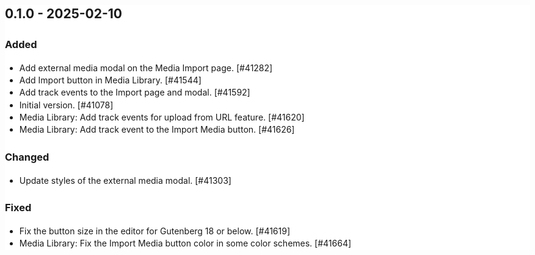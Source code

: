 ## 0.1.0 - 2025-02-10
### Added
- Add external media modal on the Media Import page. [#41282]
- Add Import button in Media Library. [#41544]
- Add track events to the Import page and modal. [#41592]
- Initial version. [#41078]
- Media Library: Add track events for upload from URL feature. [#41620]
- Media Library: Add track event to the Import Media button. [#41626]

### Changed
- Update styles of the external media modal. [#41303]

### Fixed
- Fix the button size in the editor for Gutenberg 18 or below. [#41619]
- Media Library: Fix the Import Media button color in some color schemes. [#41664]

[0.4.2]: https://github.com/Automattic/jetpack-external-media/compare/v0.4.1...v0.4.2
[0.4.1]: https://github.com/Automattic/jetpack-external-media/compare/v0.4.0...v0.4.1
[0.4.0]: https://github.com/Automattic/jetpack-external-media/compare/v0.3.14...v0.4.0
[0.3.14]: https://github.com/Automattic/jetpack-external-media/compare/v0.3.13...v0.3.14
[0.3.13]: https://github.com/Automattic/jetpack-external-media/compare/v0.3.12...v0.3.13
[0.3.12]: https://github.com/Automattic/jetpack-external-media/compare/v0.3.11...v0.3.12
[0.3.11]: https://github.com/Automattic/jetpack-external-media/compare/v0.3.10...v0.3.11
[0.3.10]: https://github.com/Automattic/jetpack-external-media/compare/v0.3.9...v0.3.10
[0.3.9]: https://github.com/Automattic/jetpack-external-media/compare/v0.3.8...v0.3.9
[0.3.8]: https://github.com/Automattic/jetpack-external-media/compare/v0.3.7...v0.3.8
[0.3.7]: https://github.com/Automattic/jetpack-external-media/compare/v0.3.6...v0.3.7
[0.3.6]: https://github.com/Automattic/jetpack-external-media/compare/v0.3.5...v0.3.6
[0.3.5]: https://github.com/Automattic/jetpack-external-media/compare/v0.3.4...v0.3.5
[0.3.4]: https://github.com/Automattic/jetpack-external-media/compare/v0.3.3...v0.3.4
[0.3.3]: https://github.com/Automattic/jetpack-external-media/compare/v0.3.2...v0.3.3
[0.3.2]: https://github.com/Automattic/jetpack-external-media/compare/v0.3.1...v0.3.2
[0.3.1]: https://github.com/Automattic/jetpack-external-media/compare/v0.3.0...v0.3.1
[0.3.0]: https://github.com/Automattic/jetpack-external-media/compare/v0.2.6...v0.3.0
[0.2.6]: https://github.com/Automattic/jetpack-external-media/compare/v0.2.5...v0.2.6
[0.2.5]: https://github.com/Automattic/jetpack-external-media/compare/v0.2.4...v0.2.5
[0.2.4]: https://github.com/Automattic/jetpack-external-media/compare/v0.2.3...v0.2.4
[0.2.3]: https://github.com/Automattic/jetpack-external-media/compare/v0.2.2...v0.2.3
[0.2.2]: https://github.com/Automattic/jetpack-external-media/compare/v0.2.1...v0.2.2
[0.2.1]: https://github.com/Automattic/jetpack-external-media/compare/v0.2.0...v0.2.1
[0.2.0]: https://github.com/Automattic/jetpack-external-media/compare/v0.1.0...v0.2.0
